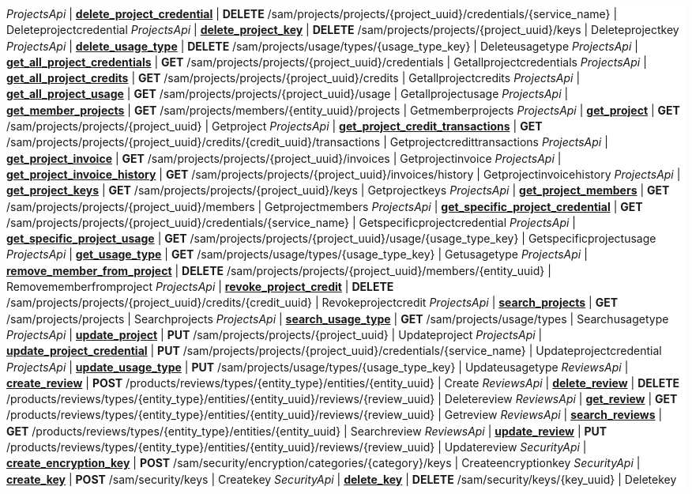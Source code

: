 *ProjectsApi* | [**delete_project_credential**](docs/ProjectsApi.md#delete_project_credential) | **DELETE** /sam/projects/projects/{project_uuid}/credentials/{service_name} | Deleteprojectcredential
*ProjectsApi* | [**delete_project_key**](docs/ProjectsApi.md#delete_project_key) | **DELETE** /sam/projects/projects/{project_uuid}/keys | Deleteprojectkey
*ProjectsApi* | [**delete_usage_type**](docs/ProjectsApi.md#delete_usage_type) | **DELETE** /sam/projects/usage/types/{usage_type_key} | Deleteusagetype
*ProjectsApi* | [**get_all_project_credentials**](docs/ProjectsApi.md#get_all_project_credentials) | **GET** /sam/projects/projects/{project_uuid}/credentials | Getallprojectcredentials
*ProjectsApi* | [**get_all_project_credits**](docs/ProjectsApi.md#get_all_project_credits) | **GET** /sam/projects/projects/{project_uuid}/credits | Getallprojectcredits
*ProjectsApi* | [**get_all_project_usage**](docs/ProjectsApi.md#get_all_project_usage) | **GET** /sam/projects/projects/{project_uuid}/usage | Getallprojectusage
*ProjectsApi* | [**get_member_projects**](docs/ProjectsApi.md#get_member_projects) | **GET** /sam/projects/members/{entity_uuid}/projects | Getmemberprojects
*ProjectsApi* | [**get_project**](docs/ProjectsApi.md#get_project) | **GET** /sam/projects/projects/{project_uuid} | Getproject
*ProjectsApi* | [**get_project_credit_transactions**](docs/ProjectsApi.md#get_project_credit_transactions) | **GET** /sam/projects/projects/{project_uuid}/credits/{credit_uuid}/transactions | Getprojectcredittransactions
*ProjectsApi* | [**get_project_invoice**](docs/ProjectsApi.md#get_project_invoice) | **GET** /sam/projects/projects/{project_uuid}/invoices | Getprojectinvoice
*ProjectsApi* | [**get_project_invoice_history**](docs/ProjectsApi.md#get_project_invoice_history) | **GET** /sam/projects/projects/{project_uuid}/invoices/history | Getprojectinvoicehistory
*ProjectsApi* | [**get_project_keys**](docs/ProjectsApi.md#get_project_keys) | **GET** /sam/projects/projects/{project_uuid}/keys | Getprojectkeys
*ProjectsApi* | [**get_project_members**](docs/ProjectsApi.md#get_project_members) | **GET** /sam/projects/projects/{project_uuid}/members | Getprojectmembers
*ProjectsApi* | [**get_specific_project_credential**](docs/ProjectsApi.md#get_specific_project_credential) | **GET** /sam/projects/projects/{project_uuid}/credentials/{service_name} | Getspecificprojectcredential
*ProjectsApi* | [**get_specific_project_usage**](docs/ProjectsApi.md#get_specific_project_usage) | **GET** /sam/projects/projects/{project_uuid}/usage/{usage_type_key} | Getspecificprojectusage
*ProjectsApi* | [**get_usage_type**](docs/ProjectsApi.md#get_usage_type) | **GET** /sam/projects/usage/types/{usage_type_key} | Getusagetype
*ProjectsApi* | [**remove_member_from_project**](docs/ProjectsApi.md#remove_member_from_project) | **DELETE** /sam/projects/projects/{project_uuid}/members/{entity_uuid} | Removememberfromproject
*ProjectsApi* | [**revoke_project_credit**](docs/ProjectsApi.md#revoke_project_credit) | **DELETE** /sam/projects/projects/{project_uuid}/credits/{credit_uuid} | Revokeprojectcredit
*ProjectsApi* | [**search_projects**](docs/ProjectsApi.md#search_projects) | **GET** /sam/projects/projects | Searchprojects
*ProjectsApi* | [**search_usage_type**](docs/ProjectsApi.md#search_usage_type) | **GET** /sam/projects/usage/types | Searchusagetype
*ProjectsApi* | [**update_project**](docs/ProjectsApi.md#update_project) | **PUT** /sam/projects/projects/{project_uuid} | Updateproject
*ProjectsApi* | [**update_project_credential**](docs/ProjectsApi.md#update_project_credential) | **PUT** /sam/projects/projects/{project_uuid}/credentials/{service_name} | Updateprojectcredential
*ProjectsApi* | [**update_usage_type**](docs/ProjectsApi.md#update_usage_type) | **PUT** /sam/projects/usage/types/{usage_type_key} | Updateusagetype
*ReviewsApi* | [**create_review**](docs/ReviewsApi.md#create_review) | **POST** /products/reviews/types/{entity_type}/entities/{entity_uuid} | Create
*ReviewsApi* | [**delete_review**](docs/ReviewsApi.md#delete_review) | **DELETE** /products/reviews/types/{entity_type}/entities/{entity_uuid}/reviews/{review_uuid} | Deletereview
*ReviewsApi* | [**get_review**](docs/ReviewsApi.md#get_review) | **GET** /products/reviews/types/{entity_type}/entities/{entity_uuid}/reviews/{review_uuid} | Getreview
*ReviewsApi* | [**search_reviews**](docs/ReviewsApi.md#search_reviews) | **GET** /products/reviews/types/{entity_type}/entities/{entity_uuid} | Searchreview
*ReviewsApi* | [**update_review**](docs/ReviewsApi.md#update_review) | **PUT** /products/reviews/types/{entity_type}/entities/{entity_uuid}/reviews/{review_uuid} | Updatereview
*SecurityApi* | [**create_encryption_key**](docs/SecurityApi.md#create_encryption_key) | **POST** /sam/security/encryption/categories/{category}/keys | Createencryptionkey
*SecurityApi* | [**create_key**](docs/SecurityApi.md#create_key) | **POST** /sam/security/keys | Createkey
*SecurityApi* | [**delete_key**](docs/SecurityApi.md#delete_key) | **DELETE** /sam/security/keys/{key_uuid} | Deletekey